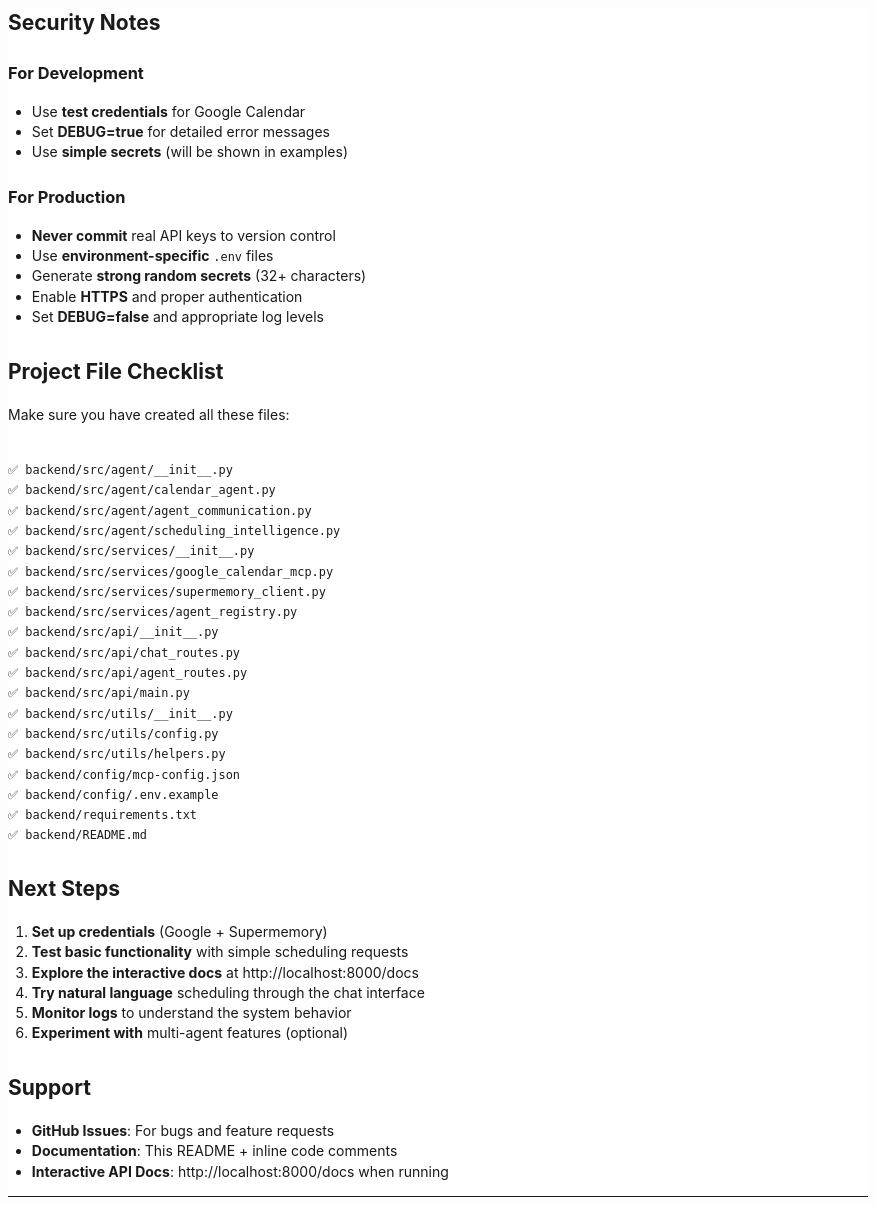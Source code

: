 ## Security Notes

### For Development
- Use **test credentials** for Google Calendar
- Set **DEBUG=true** for detailed error messages
- Use **simple secrets** (will be shown in examples)

### For Production  
- **Never commit** real API keys to version control
- Use **environment-specific** `.env` files
- Generate **strong random secrets** (32+ characters)
- Enable **HTTPS** and proper authentication
- Set **DEBUG=false** and appropriate log levels

## Project File Checklist

Make sure you have created all these files:

```

✅ backend/src/agent/__init__.py
✅ backend/src/agent/calendar_agent.py
✅ backend/src/agent/agent_communication.py
✅ backend/src/agent/scheduling_intelligence.py
✅ backend/src/services/__init__.py
✅ backend/src/services/google_calendar_mcp.py
✅ backend/src/services/supermemory_client.py
✅ backend/src/services/agent_registry.py
✅ backend/src/api/__init__.py
✅ backend/src/api/chat_routes.py
✅ backend/src/api/agent_routes.py
✅ backend/src/api/main.py
✅ backend/src/utils/__init__.py
✅ backend/src/utils/config.py
✅ backend/src/utils/helpers.py
✅ backend/config/mcp-config.json
✅ backend/config/.env.example
✅ backend/requirements.txt
✅ backend/README.md

```

## Next Steps

1. **Set up credentials** (Google + Supermemory)
2. **Test basic functionality** with simple scheduling requests
3. **Explore the interactive docs** at http://localhost:8000/docs
4. **Try natural language** scheduling through the chat interface
5. **Monitor logs** to understand the system behavior
6. **Experiment with** multi-agent features (optional)

## Support

- **GitHub Issues**: For bugs and feature requests
- **Documentation**: This README + inline code comments  
- **Interactive API Docs**: http://localhost:8000/docs when running

---
